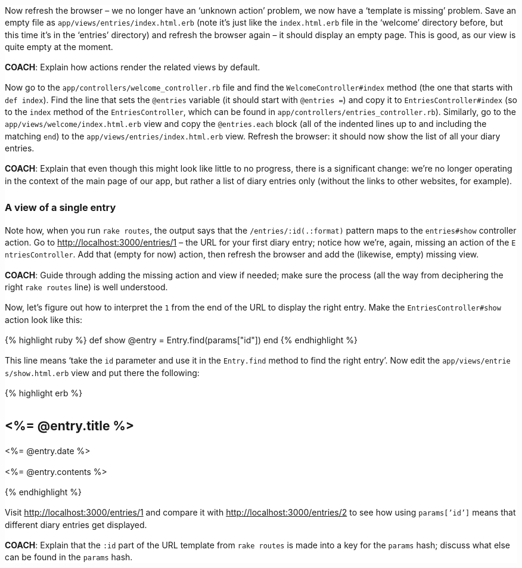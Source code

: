 Now refresh the browser – we no longer have an ‘unknown action’ problem, we now have a ‘template is missing’ problem. Save an empty file as `app/views/entries/index.html.erb` (note it’s just like the `index.html.erb` file in the ‘welcome’ directory before, but this time it’s in the ‘entries’ directory) and refresh the browser again – it should display an empty page. This is good, as our view is quite empty at the moment.

__COACH__: Explain how actions render the related views by default.

Now go to the `app/controllers/welcome_controller.rb` file and find the `WelcomeController#index` method (the one that starts with `def index`). Find the line that sets the `@entries` variable (it should start with `@entries =`) and copy it to `EntriesController#index` (so to the `index` method of the `EntriesController`, which can be found in `app/controllers/entries_controller.rb`). Similarly, go to the `app/views/welcome/index.html.erb` view and copy the `@entries.each` block (all of the indented lines up to and including the matching `end`) to the `app/views/entries/index.html.erb` view. Refresh the browser: it should now show the list of all your diary entries.

__COACH__: Explain that even though this might look like little to no progress, there is a significant change: we’re no longer operating in the context of the main page of our app, but rather a list of diary entries only (without the links to other websites, for example).

### A view of a single entry

Note how, when you run `rake routes`, the output says that the `/entries/:id(.:format)` pattern maps to the `entries#show` controller action. Go to [http://localhost:3000/entries/1](http://localhost:3000/entries/1) – the URL for your first diary entry; notice how we’re, again, missing an action of the `EntriesController`. Add that (empty for now) action, then refresh the browser and add the (likewise, empty) missing view.

__COACH__: Guide through adding the missing action and view if needed; make sure the process (all the way from deciphering the right `rake routes` line) is well understood.

Now, let’s figure out how to interpret the `1` from the end of the URL to display the right entry. Make the `EntriesController#show` action look like this:

{% highlight ruby %}
def show
  @entry = Entry.find(params["id"])
end
{% endhighlight %}

This line means ‘take the `id` parameter and use it in the `Entry.find` method to find the right entry’. Now edit the `app/views/entries/show.html.erb` view and put there the following:

{% highlight erb %}
<h2><%= @entry.title %></h2>
  <p><%= @entry.date %></p>
  <p><%= @entry.contents %></p>
{% endhighlight %}

Visit [http://localhost:3000/entries/1](http://localhost:3000/entries/1) and compare it with [http://localhost:3000/entries/2](http://localhost:3000/entries/2) to see how using `params[’id’]` means that different diary entries get displayed.

__COACH__: Explain that the `:id` part of the URL template from `rake routes` is made into a key for the `params` hash; discuss what else can be found in the `params` hash.
